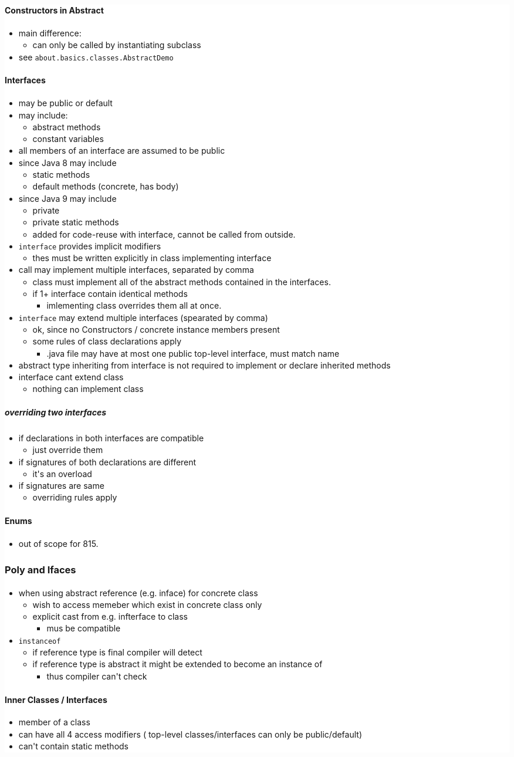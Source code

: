 
#### Constructors in Abstract
* main difference:
    * can only be called by instantiating subclass
* see `about.basics.classes.AbstractDemo`
    
   

#### Interfaces
* may be public or default
* may include:
    * abstract methods
    * constant variables
* all members of an interface are assumed to be public
* since Java 8 may include
    * static methods
    * default methods (concrete, has body)
* since Java 9 may include 
    * private
    * private static methods
    * added for code-reuse with interface, cannot be called from outside.
* `interface` provides implicit modifiers
    * thes must be written explicitly in class implementing interface
* call may implement multiple interfaces, separated by comma
    * class must implement all of the abstract methods contained in 
    the interfaces.
    * if 1+ interface contain identical methods
        * imlementing class overrides them all at once.
* `interface` may extend multiple interfaces (spearated by comma)
    * ok, since no Constructors / concrete instance members present
    * some rules of class declarations apply
        * .java file may have at most one public top-level interface, must match name
* abstract type inheriting from interface is not required to implement or declare inherited methods
* interface cant extend class
    * nothing can implement class
##### overriding two interfaces
* if declarations in both interfaces are compatible
    * just override them
* if signatures of both declarations are different
    * it's an overload
* if signatures are same
    * overriding rules apply
    
    
#### Enums
* out of scope for 815.
 
### Poly and Ifaces
* when using abstract reference (e.g. inface) for concrete class
    * wish to access memeber which exist in concrete class only
    * explicit cast from e.g. infterface to class
        * mus be compatible
* `instanceof`
    * if reference type is final compiler will detect 
    * if reference type is abstract it might be extended to become an instance of
        * thus compiler can't check  
    
#### Inner Classes / Interfaces
* member of a class
* can have all 4 access modifiers ( top-level classes/interfaces can only be public/default)
* can't contain static methods
